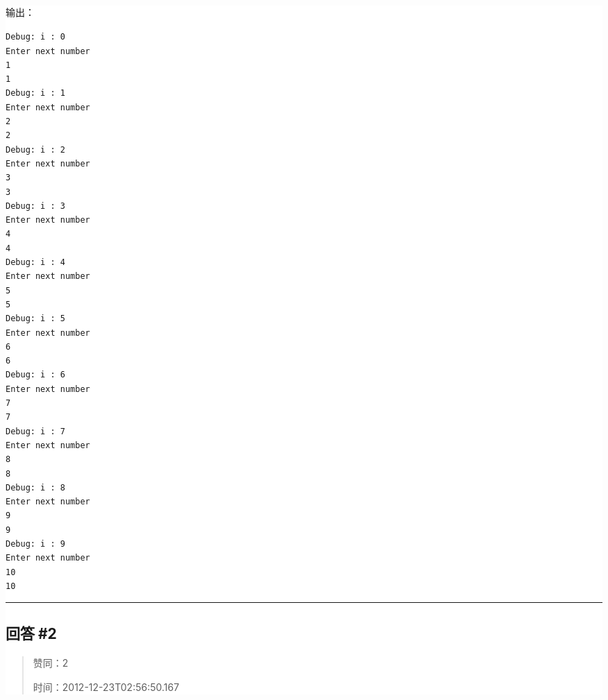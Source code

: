 输出：

```
Debug: i : 0
Enter next number
1
1
Debug: i : 1
Enter next number
2
2
Debug: i : 2
Enter next number
3
3
Debug: i : 3
Enter next number
4
4
Debug: i : 4
Enter next number
5
5
Debug: i : 5
Enter next number
6
6
Debug: i : 6
Enter next number
7
7
Debug: i : 7
Enter next number
8
8
Debug: i : 8
Enter next number
9
9
Debug: i : 9
Enter next number
10
10 
```

* * *

## 回答 #2

> 赞同：2
> 
> 时间：2012-12-23T02:56:50.167
